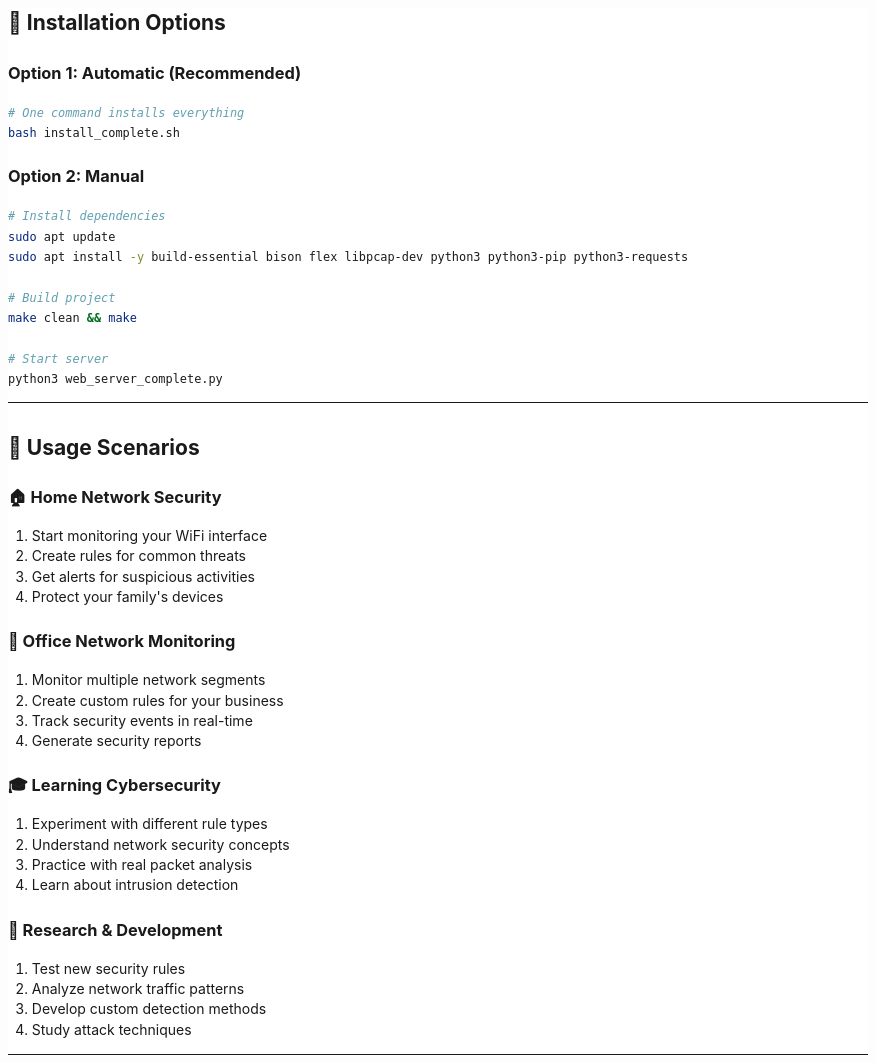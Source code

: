 
## **🔧 Installation Options**

### **Option 1: Automatic (Recommended)**
```bash
# One command installs everything
bash install_complete.sh
```

### **Option 2: Manual**
```bash
# Install dependencies
sudo apt update
sudo apt install -y build-essential bison flex libpcap-dev python3 python3-pip python3-requests

# Build project
make clean && make

# Start server
python3 web_server_complete.py
```

---

## **🎯 Usage Scenarios**

### **🏠 Home Network Security**
1. Start monitoring your WiFi interface
2. Create rules for common threats
3. Get alerts for suspicious activities
4. Protect your family's devices

### **🏢 Office Network Monitoring**
1. Monitor multiple network segments
2. Create custom rules for your business
3. Track security events in real-time
4. Generate security reports

### **🎓 Learning Cybersecurity**
1. Experiment with different rule types
2. Understand network security concepts
3. Practice with real packet analysis
4. Learn about intrusion detection

### **🔬 Research & Development**
1. Test new security rules
2. Analyze network traffic patterns
3. Develop custom detection methods
4. Study attack techniques

---